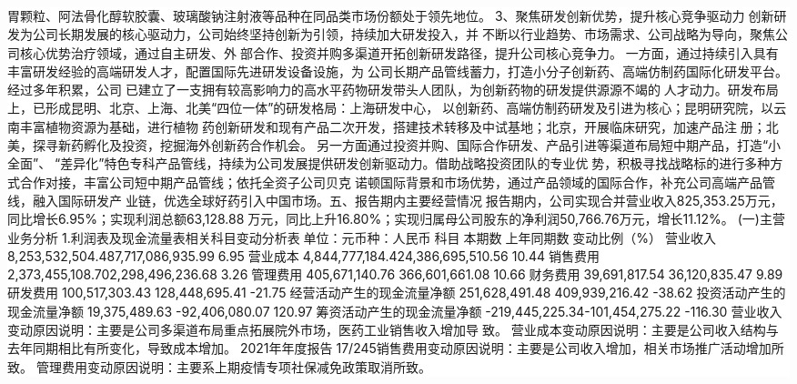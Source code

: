 胃颗粒、阿法骨化醇软胶囊、玻璃酸钠注射液等品种在同品类市场份额处于领先地位。
3、聚焦研发创新优势，提升核心竞争驱动力
创新研发为公司长期发展的核心驱动力，公司始终坚持创新为引领，持续加大研发投入，并
不断以行业趋势、市场需求、公司战略为导向，聚焦公司核心优势治疗领域，通过自主研发、外
部合作、投资并购多渠道开拓创新研发路径，提升公司核心竞争力。
一方面，通过持续引入具有丰富研发经验的高端研发人才，配置国际先进研发设备设施，为
公司长期产品管线蓄力，打造小分子创新药、高端仿制药国际化研发平台。经过多年积累，公司
已建立了一支拥有较高影响力的高水平药物研发带头人团队，为创新药物的研发提供源源不竭的
人才动力。研发布局上，已形成昆明、北京、上海、北美“四位一体”的研发格局：上海研发中心，
以创新药、高端仿制药研发及引进为核心；昆明研究院，以云南丰富植物资源为基础，进行植物
药创新研发和现有产品二次开发，搭建技术转移及中试基地；北京，开展临床研究，加速产品注
册；北美，探寻新药孵化及投资，挖掘海外创新药合作机会。
另一方面通过投资并购、国际合作研发、产品引进等渠道布局短中期产品，打造“小全面”、
“差异化”特色专科产品管线，持续为公司发展提供研发创新驱动力。借助战略投资团队的专业优
势，积极寻找战略标的进行多种方式合作对接，丰富公司短中期产品管线；依托全资子公司贝克
诺顿国际背景和市场优势，通过产品领域的国际合作，补充公司高端产品管线，融入国际研发产
业链，优选全球好药引入中国市场。五、报告期内主要经营情况
报告期内，公司实现合并营业收入825,353.25万元，同比增长6.95%；实现利润总额63,128.88
万元，同比上升16.80%；实现归属母公司股东的净利润50,766.76万元，增长11.12%。
(一)主营业务分析
1.利润表及现金流量表相关科目变动分析表
单位：元币种：人民币
科目
本期数
上年同期数
变动比例（%）
营业收入
8,253,532,504.487,717,086,935.99
6.95
营业成本
4,844,777,184.424,386,695,510.56
10.44
销售费用
2,373,455,108.702,298,496,236.68
3.26
管理费用
405,671,140.76
366,601,661.08
10.66
财务费用
39,691,817.54
36,120,835.47
9.89
研发费用
100,517,303.43
128,448,695.41
-21.75
经营活动产生的现金流量净额
251,628,491.48
409,939,216.42
-38.62
投资活动产生的现金流量净额
19,375,489.63
-92,406,080.07
120.97
筹资活动产生的现金流量净额
-219,445,225.34-101,454,275.22
-116.30
营业收入变动原因说明：主要是公司多渠道布局重点拓展院外市场，医药工业销售收入增加导
致。
营业成本变动原因说明：主要是公司收入结构与去年同期相比有所变化，导致成本增加。
2021年年度报告
17/245销售费用变动原因说明：主要是公司收入增加，相关市场推广活动增加所致。
管理费用变动原因说明：主要系上期疫情专项社保减免政策取消所致。